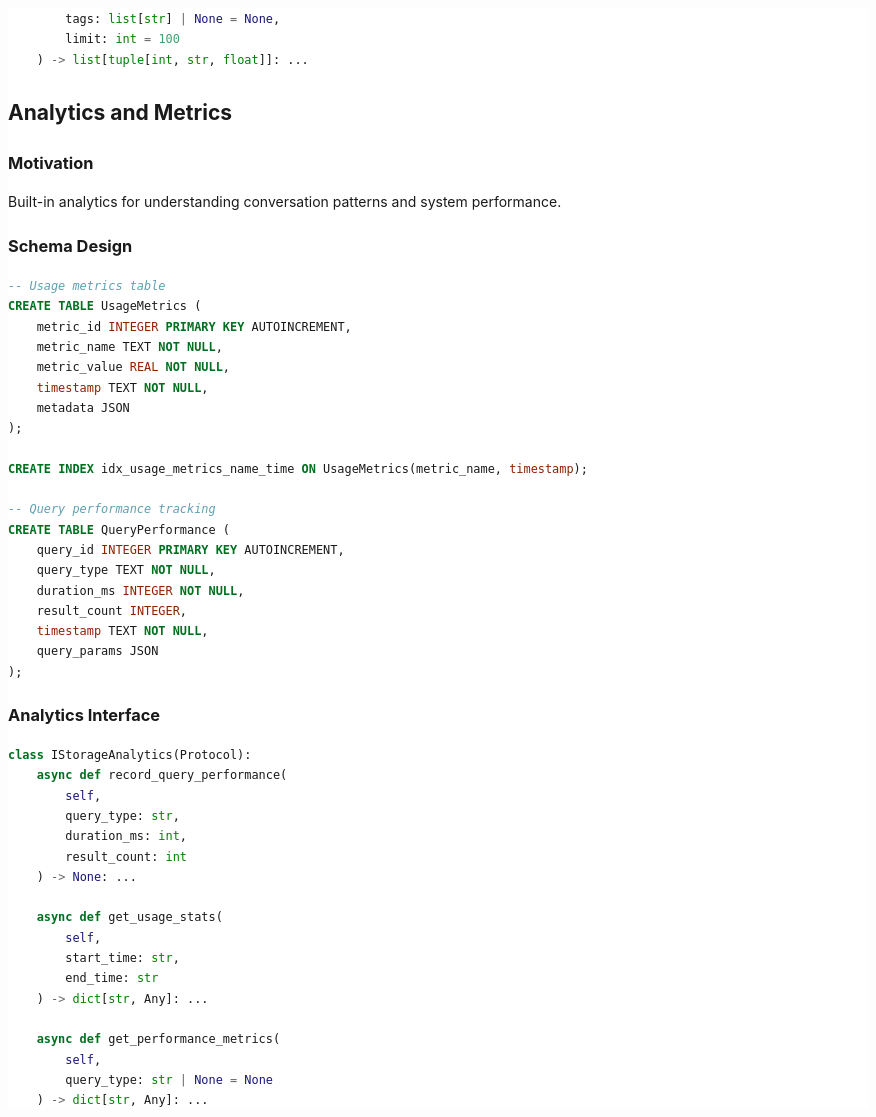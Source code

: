```python
        tags: list[str] | None = None,
        limit: int = 100
    ) -> list[tuple[int, str, float]]: ...
```

## Analytics and Metrics

### Motivation
Built-in analytics for understanding conversation patterns and system performance.

### Schema Design
```sql
-- Usage metrics table
CREATE TABLE UsageMetrics (
    metric_id INTEGER PRIMARY KEY AUTOINCREMENT,
    metric_name TEXT NOT NULL,
    metric_value REAL NOT NULL,
    timestamp TEXT NOT NULL,
    metadata JSON
);

CREATE INDEX idx_usage_metrics_name_time ON UsageMetrics(metric_name, timestamp);

-- Query performance tracking
CREATE TABLE QueryPerformance (
    query_id INTEGER PRIMARY KEY AUTOINCREMENT,
    query_type TEXT NOT NULL,
    duration_ms INTEGER NOT NULL,
    result_count INTEGER,
    timestamp TEXT NOT NULL,
    query_params JSON
);
```

### Analytics Interface
```python
class IStorageAnalytics(Protocol):
    async def record_query_performance(
        self, 
        query_type: str, 
        duration_ms: int, 
        result_count: int
    ) -> None: ...
    
    async def get_usage_stats(
        self, 
        start_time: str, 
        end_time: str
    ) -> dict[str, Any]: ...
    
    async def get_performance_metrics(
        self, 
        query_type: str | None = None
    ) -> dict[str, Any]: ...
```
